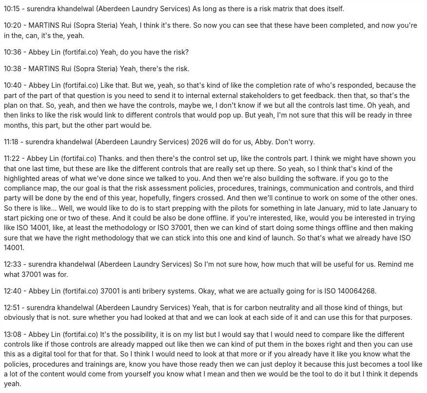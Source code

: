 10:15 - surendra khandelwal (Aberdeen Laundry Services)
  As long as there is a risk matrix that does itself.

10:20 - MARTINS Rui (Sopra Steria)
  Yeah, I think it's there. So now you can see that these have been completed, and now you're in the, can, it's the, yeah.

10:36 - Abbey Lin (fortifai.co)
  Yeah, do you have the risk?

10:38 - MARTINS Rui (Sopra Steria)
  Yeah, there's the risk.

10:40 - Abbey Lin (fortifai.co)
  Like that. But we, yeah, so that's kind of like the completion rate of who's responded, because the part of the part of that question is you need to send it to internal external stakeholders to get feedback.  then that, so that's the plan on that. So, yeah, and then we have the controls, maybe we, I don't know if we  but all the controls last time. Oh yeah, and then links to like the risk would link to different controls that would pop up.  But yeah, I'm not sure that this will be ready in three months, this part, but the other part would be.

11:18 - surendra khandelwal (Aberdeen Laundry Services)
  2026 will do for us, Abby. Don't worry.

11:22 - Abbey Lin (fortifai.co)
  Thanks. and then there's the control set up, like the controls part. I think we might have shown you that one last time, but these are like the different controls that are really set up there.  So yeah, so I think that's kind of the highlighted areas of what we've done since we talked to you.  And then we're also building the software. if you go to the compliance map, the our goal is that the risk assessment policies, procedures, trainings, communication and controls, and third party will be done by the end of this year, hopefully, fingers crossed.  And then we'll continue to work on some of the other ones. So there is like... Well, we would like to do is to start prepping with the pilots for something in late January, mid to late January to start picking one or two of these.  And it could be also be done offline. if you're interested, like, would you be interested in trying like ISO 14001, like, at least the methodology or ISO 37001, then we can kind of start doing some things offline and then making sure that we have the right methodology that we can stick into this one and kind of launch.  So that's what we already have ISO 14001.

12:33 - surendra khandelwal (Aberdeen Laundry Services)
  So I'm not sure how, how much that will be useful for us. Remind me what 37001 was for.

12:40 - Abbey Lin (fortifai.co)
  37001 is anti bribery systems. Okay, what we are actually going for is ISO 140064268.

12:51 - surendra khandelwal (Aberdeen Laundry Services)
  Yeah, that is for carbon neutrality and all those kind of things, but obviously that is not. sure whether you had looked at that and we can look at each side of it and can use this for that purposes.

13:08 - Abbey Lin (fortifai.co)
  It's the possibility, it is on my list but I would say that I would need to compare like the different controls like if those controls are already mapped out like then we can kind of put them in the boxes right and then you can use this as a digital tool for that for that.  So I think I would need to look at that more or if you already have it like you know what the policies, procedures and trainings are, know you have those ready then we can just deploy it because this just becomes a tool like a lot of the content would come from yourself you know what I mean and then we would be the tool to do it but I think it depends yeah.
